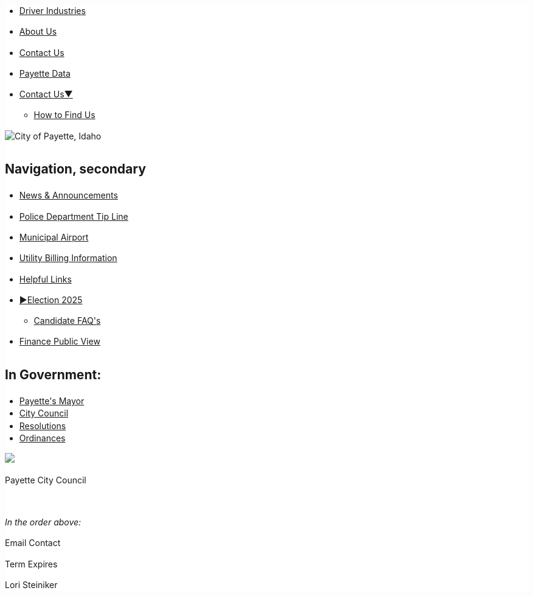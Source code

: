   - [Driver Industries](https://cityofpayette.com/index.asp?SEC=1765680B-18F1-44DC-840D-FE07CFB7179C&Type=B_BASIC)
  - [About Us](https://cityofpayette.com/index.asp?SEC=D96EEBB9-8EE2-4DDB-9198-4967EB6F47BA&Type=B_BASIC)
  - [Contact Us](https://cityofpayette.com/index.asp?SEC=8A6FF24D-2C91-4A34-ADE6-3CAC31592442&Type=B_BASIC)
  - [Payette Data](https://cityofpayette.com/index.asp?SEC=71FA0C58-39CF-4B01-8057-50F97BC955A7&Type=B_BASIC)
- [Contact Us▼](https://cityofpayette.com/contact)
  
  - [How to Find Us](https://cityofpayette.com/location)

![City of Payette, Idaho](https://cityofpayette.com/repository/designs/templates/GO_payette-id_lt4/images/title.png)

## Navigation, secondary

- [News &amp; Announcements](https://cityofpayette.com/news)
- [Police Department Tip Line](https://cityofpayette.com/tipline)
- [Municipal Airport](https://cityofpayette.com/airport)
- [Utility Billing Information](https://cityofpayette.com/index.asp?SEC=2C7B73EC-6162-4ACD-8F16-0230B1152EAE&Type=B_BASIC)
- [Helpful Links](https://cityofpayette.com/links)
- [►Election 2025](https://cityofpayette.com/index.asp?SEC=49FA3709-F3C2-44D5-ACB2-05165B890286&Type=B_BASIC)
  
  - [Candidate FAQ's](https://cityofpayette.com/index.asp?SEC=0E1A5DC2-7CDC-4DAD-9678-49729AFB2718&Type=B_BASIC)
- [Finance Public View](https://cityofpayette.com/httpspublicviewblackmountainsoftwarecompcuxpbee1erxdnakv3turbpq)

## In Government:

- [Payette's Mayor](https://cityofpayette.com/index.asp?SEC=EC229BCB-6752-46F1-A3D6-8AE9E7492111&Type=B_BASIC)
- [City Council](https://cityofpayette.com/index.asp?SEC=3E868623-D11C-4F30-A389-C51A121FB9A7&Type=B_BASIC)
- [Resolutions](https://cityofpayette.com/index.asp?SEC=67D7B1B8-E770-411F-8ACB-FA8889C36059&Type=B_BASIC)
- [Ordinances](https://cityofpayette.com/index.asp?SEC=D087D726-384C-4DAE-B695-C5A8577786F4&Type=B_BASIC)

![](https://cityofpayette.com/vertical/Sites/%7B44867065-4476-41DD-91A9-F7FF564B033D%7D/uploads/council%281%29.jpg) 

Payette City Council

 

*In the order above:* 

Email Contact

Term Expires

Lori Steiniker
